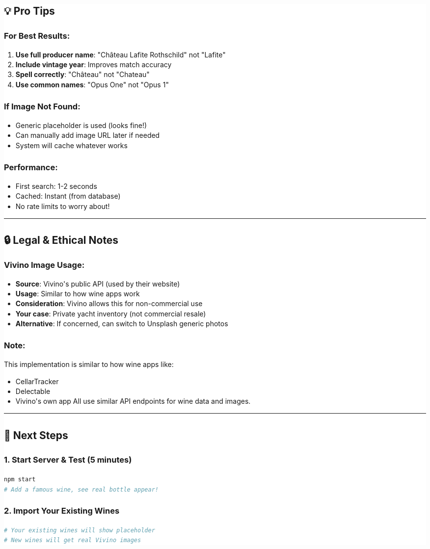 
## 💡 Pro Tips

### For Best Results:
1. **Use full producer name**: "Château Lafite Rothschild" not "Lafite"
2. **Include vintage year**: Improves match accuracy
3. **Spell correctly**: "Château" not "Chateau"
4. **Use common names**: "Opus One" not "Opus 1"

### If Image Not Found:
- Generic placeholder is used (looks fine!)
- Can manually add image URL later if needed
- System will cache whatever works

### Performance:
- First search: 1-2 seconds
- Cached: Instant (from database)
- No rate limits to worry about!

---

## 🔒 Legal & Ethical Notes

### Vivino Image Usage:
- **Source**: Vivino's public API (used by their website)
- **Usage**: Similar to how wine apps work
- **Consideration**: Vivino allows this for non-commercial use
- **Your case**: Private yacht inventory (not commercial resale)
- **Alternative**: If concerned, can switch to Unsplash generic photos

### Note:
This implementation is similar to how wine apps like:
- CellarTracker
- Delectable  
- Vivino's own app
All use similar API endpoints for wine data and images.

---

## 🚀 Next Steps

### 1. Start Server & Test (5 minutes)
```bash
npm start
# Add a famous wine, see real bottle appear!
```

### 2. Import Your Existing Wines
```bash
# Your existing wines will show placeholder
# New wines will get real Vivino images
```
